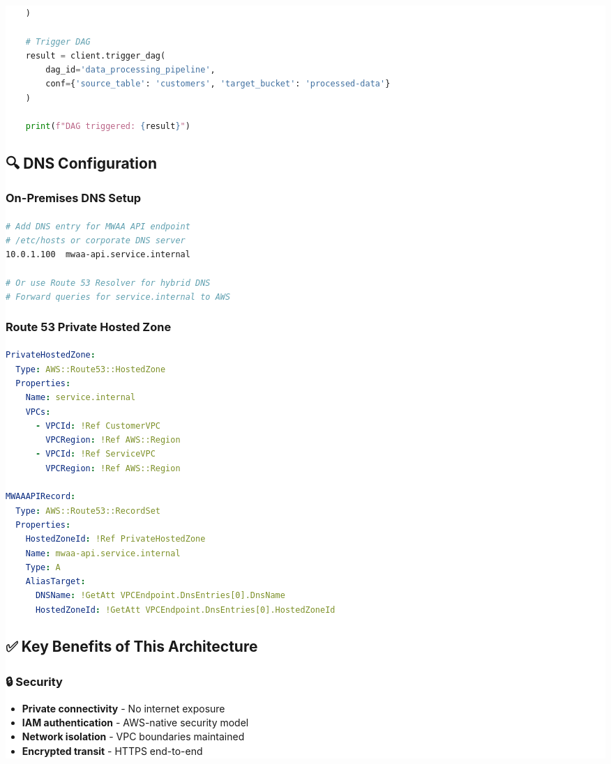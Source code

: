 ```python
    )
    
    # Trigger DAG
    result = client.trigger_dag(
        dag_id='data_processing_pipeline',
        conf={'source_table': 'customers', 'target_bucket': 'processed-data'}
    )
    
    print(f"DAG triggered: {result}")
```

## 🔍 **DNS Configuration**

### **On-Premises DNS Setup**

```bash
# Add DNS entry for MWAA API endpoint
# /etc/hosts or corporate DNS server
10.0.1.100  mwaa-api.service.internal

# Or use Route 53 Resolver for hybrid DNS
# Forward queries for service.internal to AWS
```

### **Route 53 Private Hosted Zone**

```yaml
PrivateHostedZone:
  Type: AWS::Route53::HostedZone
  Properties:
    Name: service.internal
    VPCs:
      - VPCId: !Ref CustomerVPC
        VPCRegion: !Ref AWS::Region
      - VPCId: !Ref ServiceVPC
        VPCRegion: !Ref AWS::Region

MWAAAPIRecord:
  Type: AWS::Route53::RecordSet
  Properties:
    HostedZoneId: !Ref PrivateHostedZone
    Name: mwaa-api.service.internal
    Type: A
    AliasTarget:
      DNSName: !GetAtt VPCEndpoint.DnsEntries[0].DnsName
      HostedZoneId: !GetAtt VPCEndpoint.DnsEntries[0].HostedZoneId
```

## ✅ **Key Benefits of This Architecture**

### **🔒 Security**
- **Private connectivity** - No internet exposure
- **IAM authentication** - AWS-native security model
- **Network isolation** - VPC boundaries maintained
- **Encrypted transit** - HTTPS end-to-end
